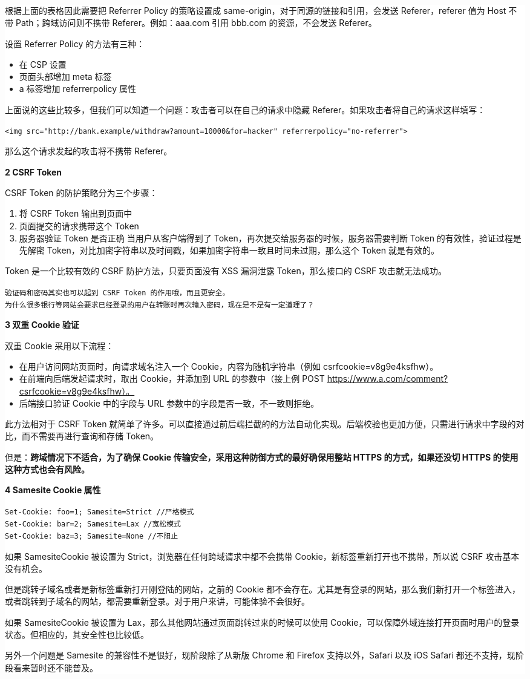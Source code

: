 根据上面的表格因此需要把 Referrer Policy 的策略设置成 same-origin，对于同源的链接和引用，会发送 Referer，referer 值为 Host 不带 Path；跨域访问则不携带 Referer。例如：aaa.com 引用 bbb.com 的资源，不会发送 Referer。

设置 Referrer Policy 的方法有三种：

- 在 CSP 设置
- 页面头部增加 meta 标签
- a 标签增加 referrerpolicy 属性

上面说的这些比较多，但我们可以知道一个问题：攻击者可以在自己的请求中隐藏 Referer。如果攻击者将自己的请求这样填写：

```
<img src="http://bank.example/withdraw?amount=10000&for=hacker" referrerpolicy="no-referrer">
```

那么这个请求发起的攻击将不携带 Referer。

**2 CSRF Token**

CSRF Token 的防护策略分为三个步骤：

1. 将 CSRF Token 输出到页面中
2. 页面提交的请求携带这个 Token
3. 服务器验证 Token 是否正确
   当用户从客户端得到了 Token，再次提交给服务器的时候，服务器需要判断 Token 的有效性，验证过程是先解密 Token，对比加密字符串以及时间戳，如果加密字符串一致且时间未过期，那么这个 Token 就是有效的。

Token 是一个比较有效的 CSRF 防护方法，只要页面没有 XSS 漏洞泄露 Token，那么接口的 CSRF 攻击就无法成功。

```
验证码和密码其实也可以起到 CSRF Token 的作用哦，而且更安全。
为什么很多银行等网站会要求已经登录的用户在转账时再次输入密码，现在是不是有一定道理了？
```

**3 双重 Cookie 验证**

双重 Cookie 采用以下流程：

- 在用户访问网站页面时，向请求域名注入一个 Cookie，内容为随机字符串（例如 csrfcookie=v8g9e4ksfhw）。
- 在前端向后端发起请求时，取出 Cookie，并添加到 URL 的参数中（接上例 POST https://www.a.com/comment?csrfcookie=v8g9e4ksfhw）。
- 后端接口验证 Cookie 中的字段与 URL 参数中的字段是否一致，不一致则拒绝。

此方法相对于 CSRF Token 就简单了许多。可以直接通过前后端拦截的的方法自动化实现。后端校验也更加方便，只需进行请求中字段的对比，而不需要再进行查询和存储 Token。

但是：**跨域情况下不适合，为了确保 Cookie 传输安全，采用这种防御方式的最好确保用整站 HTTPS 的方式，如果还没切 HTTPS 的使用这种方式也会有风险。**

**4 Samesite Cookie 属性**

```
Set-Cookie: foo=1; Samesite=Strict //严格模式
Set-Cookie: bar=2; Samesite=Lax //宽松模式
Set-Cookie: baz=3; Samesite=None //不阻止
```

如果 SamesiteCookie 被设置为 Strict，浏览器在任何跨域请求中都不会携带 Cookie，新标签重新打开也不携带，所以说 CSRF 攻击基本没有机会。

但是跳转子域名或者是新标签重新打开刚登陆的网站，之前的 Cookie 都不会存在。尤其是有登录的网站，那么我们新打开一个标签进入，或者跳转到子域名的网站，都需要重新登录。对于用户来讲，可能体验不会很好。

如果 SamesiteCookie 被设置为 Lax，那么其他网站通过页面跳转过来的时候可以使用 Cookie，可以保障外域连接打开页面时用户的登录状态。但相应的，其安全性也比较低。

另外一个问题是 Samesite 的兼容性不是很好，现阶段除了从新版 Chrome 和 Firefox 支持以外，Safari 以及 iOS Safari 都还不支持，现阶段看来暂时还不能普及。
